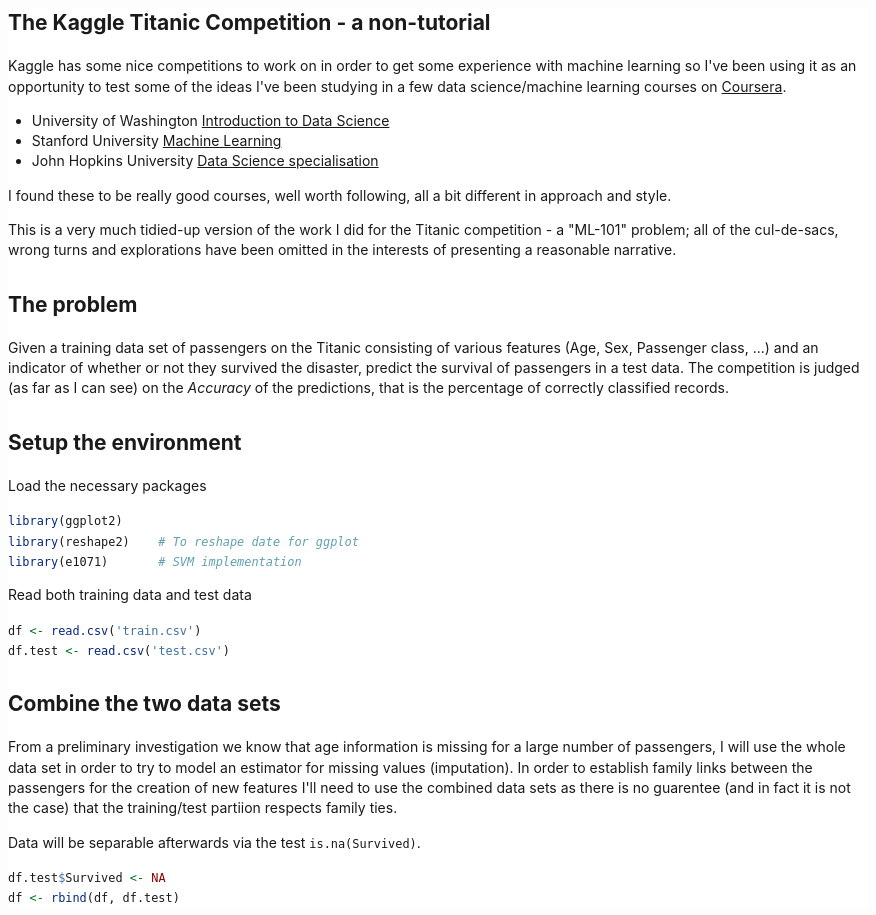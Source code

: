 ## The Kaggle Titanic Competition - a non-tutorial

Kaggle has some nice competitions to work on in order to get some experience with machine learning so
I've been using it as an opportunity to test some of the ideas I've been studying in a few data 
science/machine learning courses on [Coursera](http://coursera.org).

 - University of Washington [Introduction to Data Science](https://class.coursera.org/datasci-002)
 - Stanford University [Machine Learning](https://class.coursera.org/ml-006)
 - John Hopkins University [Data Science specialisation](https://www.coursera.org/specialization/jhudatascience/1?utm_medium=listingPage)

I found these to be really good courses, well worth following, all a bit different in approach and style.

This is a very much tidied-up version of the work I did for the Titanic competition - a "ML-101" problem; 
all of the cul-de-sacs, wrong turns and explorations have been omitted in the interests of presenting a reasonable narrative. 

## The problem

Given a training data set of passengers on the Titanic consisting of various features (Age, Sex, Passenger class, ...) and an indicator of whether or not they survived the disaster, predict the survival of passengers in a test data. The competition is judged (as far as I can see) on the *Accuracy* of the predictions, that is the percentage of correctly classified records.

## Setup the environment

Load the necessary packages

```r
library(ggplot2)
library(reshape2)    # To reshape date for ggplot
library(e1071)       # SVM implementation
```

Read both training data and test data

```r
df <- read.csv('train.csv')
df.test <- read.csv('test.csv')
```

## Combine the two data sets 
From a preliminary investigation we know that age information is missing for a large number 
of passengers, I will use the whole data set in order to try to model an estimator for
missing values (imputation). In order to establish family links between the passengers for
the creation of new features I'll need to use the combined data sets as there is no guarentee 
(and in fact it is not the case) that the training/test partiion respects family ties.

Data will be separable afterwards via the test `is.na(Survived)`. 

```r
df.test$Survived <- NA
df <- rbind(df, df.test)
```
